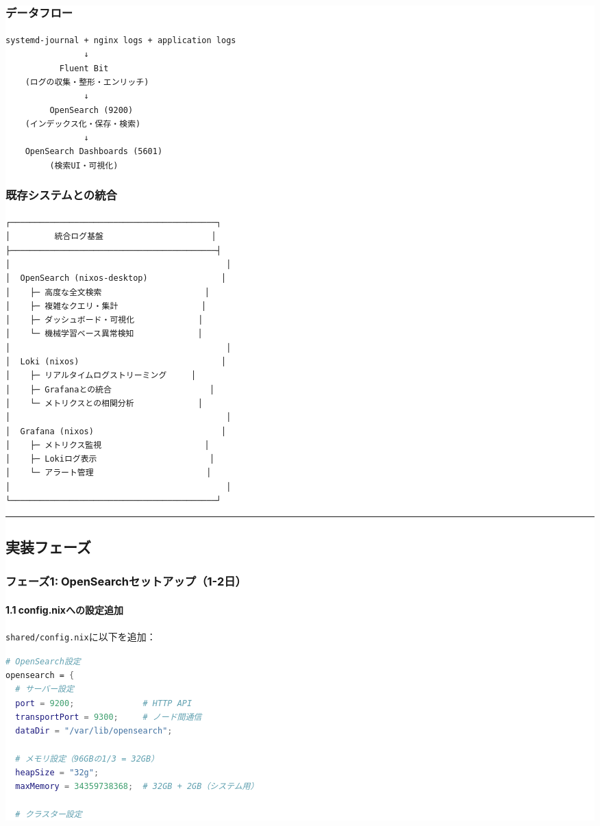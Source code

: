 
### データフロー

```
systemd-journal + nginx logs + application logs
                ↓
           Fluent Bit
    (ログの収集・整形・エンリッチ)
                ↓
         OpenSearch (9200)
    (インデックス化・保存・検索)
                ↓
    OpenSearch Dashboards (5601)
         (検索UI・可視化)
```

### 既存システムとの統合

```
┌──────────────────────────────────────────┐
│         統合ログ基盤                      │
├──────────────────────────────────────────┤
│                                            │
│  OpenSearch (nixos-desktop)               │
│    ├─ 高度な全文検索                     │
│    ├─ 複雑なクエリ・集計                 │
│    ├─ ダッシュボード・可視化             │
│    └─ 機械学習ベース異常検知             │
│                                            │
│  Loki (nixos)                             │
│    ├─ リアルタイムログストリーミング     │
│    ├─ Grafanaとの統合                    │
│    └─ メトリクスとの相関分析             │
│                                            │
│  Grafana (nixos)                          │
│    ├─ メトリクス監視                     │
│    ├─ Lokiログ表示                       │
│    └─ アラート管理                       │
│                                            │
└──────────────────────────────────────────┘
```

---

## 実装フェーズ

### フェーズ1: OpenSearchセットアップ（1-2日）

#### 1.1 config.nixへの設定追加

`shared/config.nix`に以下を追加：

```nix
# OpenSearch設定
opensearch = {
  # サーバー設定
  port = 9200;              # HTTP API
  transportPort = 9300;     # ノード間通信
  dataDir = "/var/lib/opensearch";

  # メモリ設定（96GBの1/3 = 32GB）
  heapSize = "32g";
  maxMemory = 34359738368;  # 32GB + 2GB（システム用）

  # クラスター設定
```